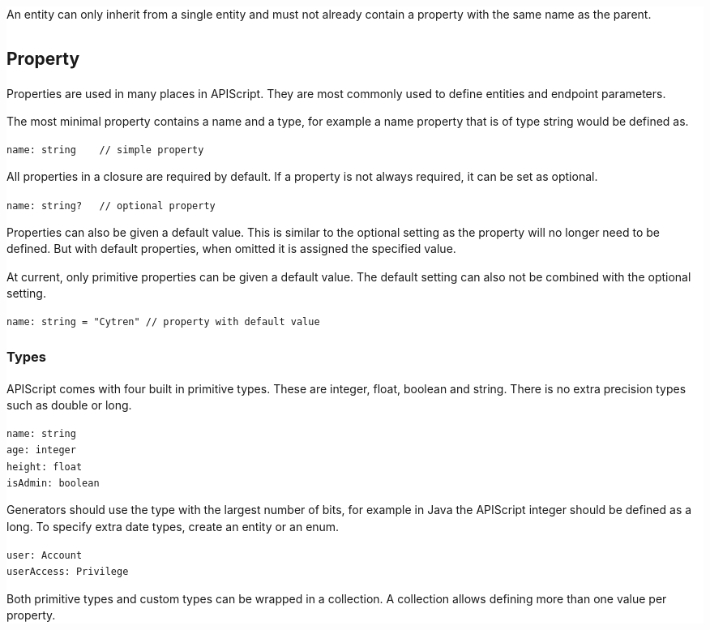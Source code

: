 An entity can only inherit from a single entity and must not
already contain a property with the same name as the parent.

## Property

Properties are used in many places in APIScript. They are most commonly
used to define entities and endpoint parameters.

The most minimal property contains a name and a type, for example a
name property that is of type string would be defined as.

```
name: string    // simple property
```

All properties in a closure are required by default. If a property is not
always required, it can be set as optional.

```
name: string?   // optional property
```

Properties can also be given a default value. This is similar to the optional
setting as the property will no longer need to be defined. But with default
properties, when omitted it is assigned the specified value.

At current, only primitive properties can be given a default value. The
default setting can also not be combined with the optional setting.

```
name: string = "Cytren" // property with default value
```

### Types

APIScript comes with four built in primitive types. These are integer,
float, boolean and string. There is no extra precision types such as double
or long.

```
name: string
age: integer
height: float
isAdmin: boolean
```

Generators should use the type with the largest number of bits, for example
in Java the APIScript integer should be defined as a long. To specify
extra date types, create an entity or an enum.

```
user: Account
userAccess: Privilege
```

Both primitive types and custom types can be wrapped in a collection. A
collection allows defining more than one value per property.
